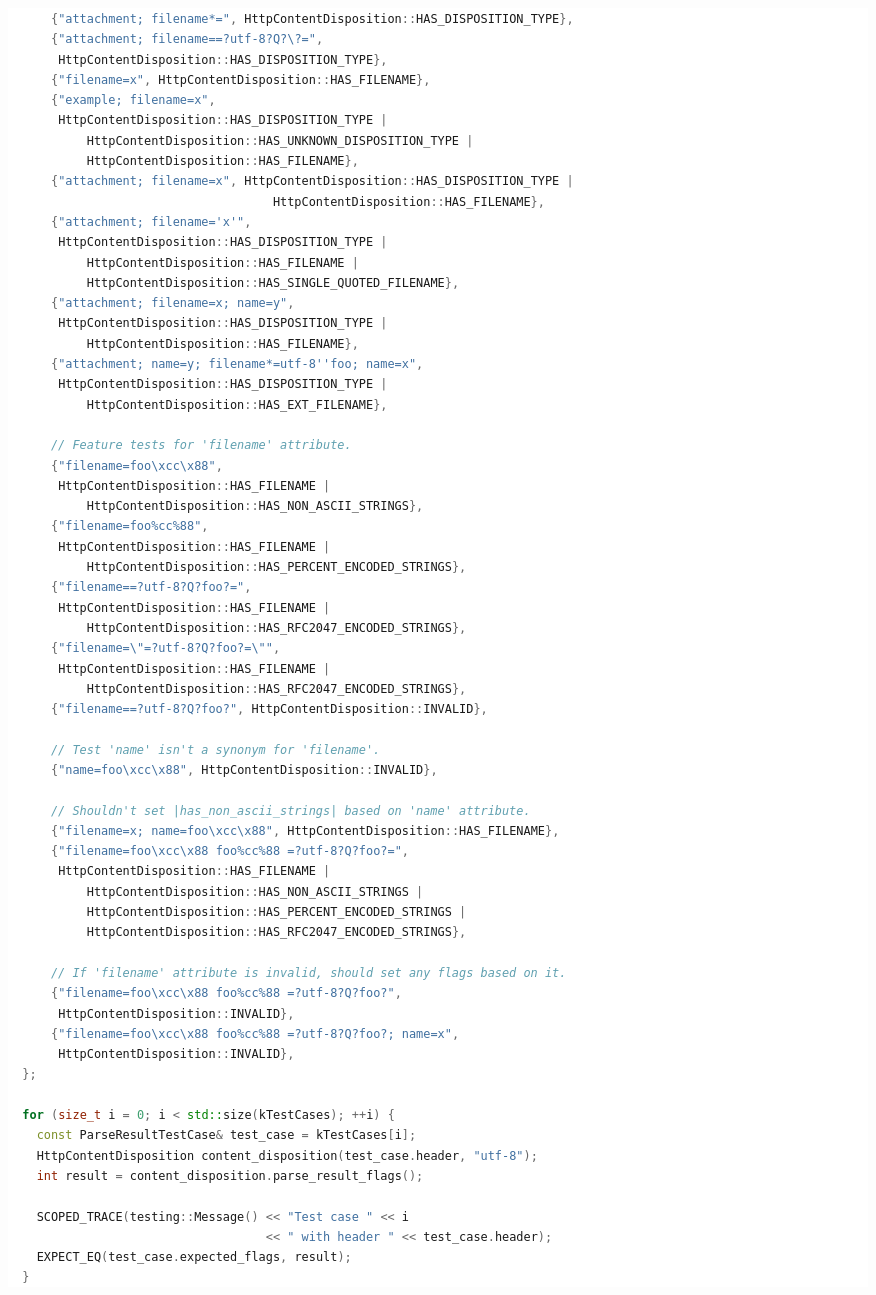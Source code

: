```cpp
      {"attachment; filename*=", HttpContentDisposition::HAS_DISPOSITION_TYPE},
      {"attachment; filename==?utf-8?Q?\?=",
       HttpContentDisposition::HAS_DISPOSITION_TYPE},
      {"filename=x", HttpContentDisposition::HAS_FILENAME},
      {"example; filename=x",
       HttpContentDisposition::HAS_DISPOSITION_TYPE |
           HttpContentDisposition::HAS_UNKNOWN_DISPOSITION_TYPE |
           HttpContentDisposition::HAS_FILENAME},
      {"attachment; filename=x", HttpContentDisposition::HAS_DISPOSITION_TYPE |
                                     HttpContentDisposition::HAS_FILENAME},
      {"attachment; filename='x'",
       HttpContentDisposition::HAS_DISPOSITION_TYPE |
           HttpContentDisposition::HAS_FILENAME |
           HttpContentDisposition::HAS_SINGLE_QUOTED_FILENAME},
      {"attachment; filename=x; name=y",
       HttpContentDisposition::HAS_DISPOSITION_TYPE |
           HttpContentDisposition::HAS_FILENAME},
      {"attachment; name=y; filename*=utf-8''foo; name=x",
       HttpContentDisposition::HAS_DISPOSITION_TYPE |
           HttpContentDisposition::HAS_EXT_FILENAME},

      // Feature tests for 'filename' attribute.
      {"filename=foo\xcc\x88",
       HttpContentDisposition::HAS_FILENAME |
           HttpContentDisposition::HAS_NON_ASCII_STRINGS},
      {"filename=foo%cc%88",
       HttpContentDisposition::HAS_FILENAME |
           HttpContentDisposition::HAS_PERCENT_ENCODED_STRINGS},
      {"filename==?utf-8?Q?foo?=",
       HttpContentDisposition::HAS_FILENAME |
           HttpContentDisposition::HAS_RFC2047_ENCODED_STRINGS},
      {"filename=\"=?utf-8?Q?foo?=\"",
       HttpContentDisposition::HAS_FILENAME |
           HttpContentDisposition::HAS_RFC2047_ENCODED_STRINGS},
      {"filename==?utf-8?Q?foo?", HttpContentDisposition::INVALID},

      // Test 'name' isn't a synonym for 'filename'.
      {"name=foo\xcc\x88", HttpContentDisposition::INVALID},

      // Shouldn't set |has_non_ascii_strings| based on 'name' attribute.
      {"filename=x; name=foo\xcc\x88", HttpContentDisposition::HAS_FILENAME},
      {"filename=foo\xcc\x88 foo%cc%88 =?utf-8?Q?foo?=",
       HttpContentDisposition::HAS_FILENAME |
           HttpContentDisposition::HAS_NON_ASCII_STRINGS |
           HttpContentDisposition::HAS_PERCENT_ENCODED_STRINGS |
           HttpContentDisposition::HAS_RFC2047_ENCODED_STRINGS},

      // If 'filename' attribute is invalid, should set any flags based on it.
      {"filename=foo\xcc\x88 foo%cc%88 =?utf-8?Q?foo?",
       HttpContentDisposition::INVALID},
      {"filename=foo\xcc\x88 foo%cc%88 =?utf-8?Q?foo?; name=x",
       HttpContentDisposition::INVALID},
  };

  for (size_t i = 0; i < std::size(kTestCases); ++i) {
    const ParseResultTestCase& test_case = kTestCases[i];
    HttpContentDisposition content_disposition(test_case.header, "utf-8");
    int result = content_disposition.parse_result_flags();

    SCOPED_TRACE(testing::Message() << "Test case " << i
                                    << " with header " << test_case.header);
    EXPECT_EQ(test_case.expected_flags, result);
  }
```